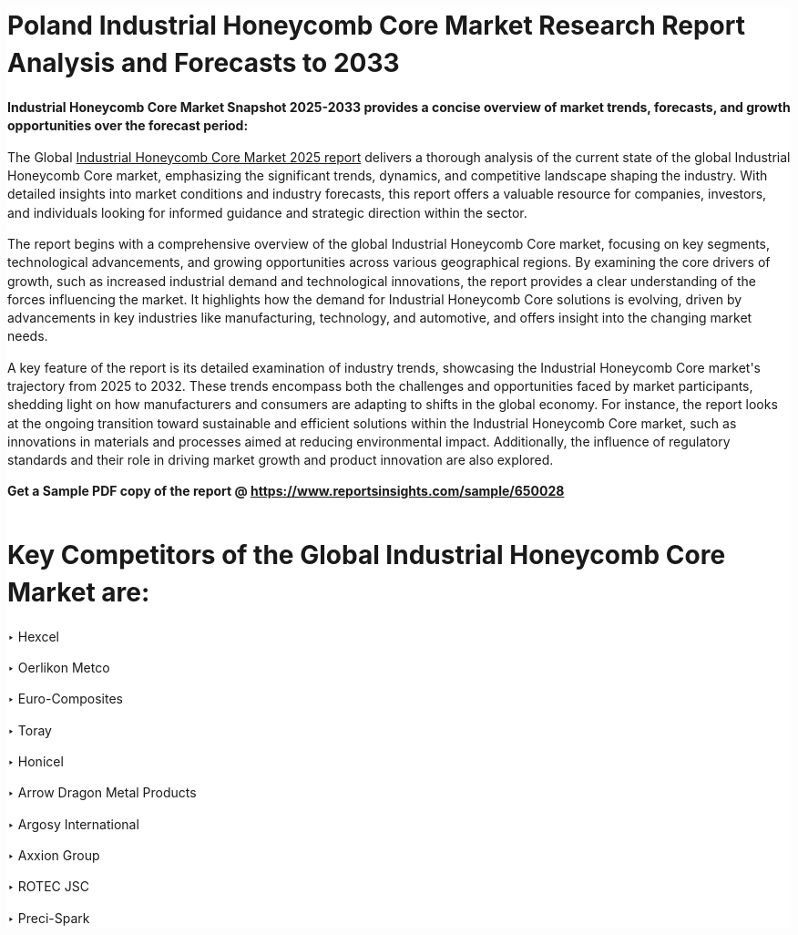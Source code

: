 # Poland Industrial Honeycomb Core Market Research Report Analysis and Forecasts to 2033

<strong>Industrial Honeycomb Core Market Snapshot 2025-2033 provides a concise overview of market trends, forecasts, and growth opportunities over the forecast period:</strong>

The Global <a href=https://www.reportsinsights.com/sample/650028>Industrial Honeycomb Core Market 2025 report</a> delivers a thorough analysis of the current state of the global Industrial Honeycomb Core market, emphasizing the significant trends, dynamics, and competitive landscape shaping the industry. With detailed insights into market conditions and industry forecasts, this report offers a valuable resource for companies, investors, and individuals looking for informed guidance and strategic direction within the sector.

The report begins with a comprehensive overview of the global Industrial Honeycomb Core market, focusing on key segments, technological advancements, and growing opportunities across various geographical regions. By examining the core drivers of growth, such as increased industrial demand and technological innovations, the report provides a clear understanding of the forces influencing the market. It highlights how the demand for Industrial Honeycomb Core solutions is evolving, driven by advancements in key industries like manufacturing, technology, and automotive, and offers insight into the changing market needs.

A key feature of the report is its detailed examination of industry trends, showcasing the Industrial Honeycomb Core market's trajectory from 2025 to 2032. These trends encompass both the challenges and opportunities faced by market participants, shedding light on how manufacturers and consumers are adapting to shifts in the global economy. For instance, the report looks at the ongoing transition toward sustainable and efficient solutions within the Industrial Honeycomb Core market, such as innovations in materials and processes aimed at reducing environmental impact. Additionally, the influence of regulatory standards and their role in driving market growth and product innovation are also explored.

<strong>Get a Sample PDF copy of the report @ <a href=https://www.reportsinsights.com/sample/650028>https://www.reportsinsights.com/sample/650028</a></strong>

# <strong>Key Competitors of the Global Industrial Honeycomb Core Market are:</strong>

‣ Hexcel

‣ Oerlikon Metco

‣ Euro-Composites

‣ Toray

‣ Honicel

‣ Arrow Dragon Metal Products

‣ Argosy International

‣ Axxion Group

‣ ROTEC JSC

‣ Preci-Spark
